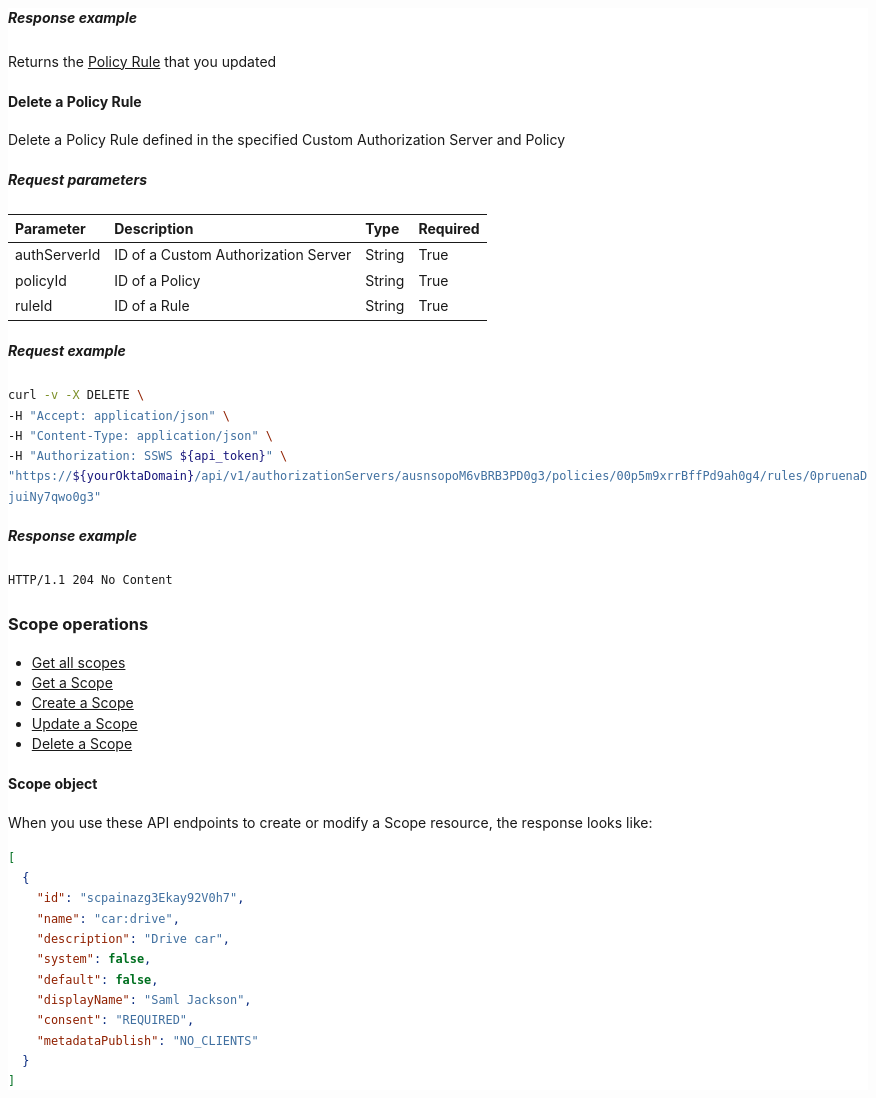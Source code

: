 ##### Response example

Returns the [Policy Rule](#rule-object) that you updated

#### Delete a Policy Rule

<ApiOperation method="DELETE" url="/api/v1/authorizationServers/${authServerId}/policies/${policyId}/rules/${ruleId}" />

Delete a Policy Rule defined in the specified Custom Authorization Server and Policy

##### Request parameters

| Parameter               | Description                         | Type     | Required |
| :---------------------- | :------------------------------     | :------- | :------- |
| authServerId            | ID of a Custom Authorization Server | String   | True     |
| policyId                | ID of a Policy                      | String   | True     |
| ruleId                  | ID of a Rule                        | String   | True     |

##### Request example


```bash
curl -v -X DELETE \
-H "Accept: application/json" \
-H "Content-Type: application/json" \
-H "Authorization: SSWS ${api_token}" \
"https://${yourOktaDomain}/api/v1/authorizationServers/ausnsopoM6vBRB3PD0g3/policies/00p5m9xrrBffPd9ah0g4/rules/0pruenaDjuiNy7qwo0g3"
```

##### Response example

```http
HTTP/1.1 204 No Content
```

### Scope operations

* [Get all scopes](#get-all-scopes)
* [Get a Scope](#get-a-scope)
* [Create a Scope](#create-a-scope)
* [Update a Scope](#update-a-scope)
* [Delete a Scope](#delete-a-scope)

#### Scope object

When you use these API endpoints to create or modify a Scope resource, the response looks like:

```json
[
  {
    "id": "scpainazg3Ekay92V0h7",
    "name": "car:drive",
    "description": "Drive car",
    "system": false,
    "default": false,
    "displayName": "Saml Jackson",
    "consent": "REQUIRED",
    "metadataPublish": "NO_CLIENTS"
  }
]
```
